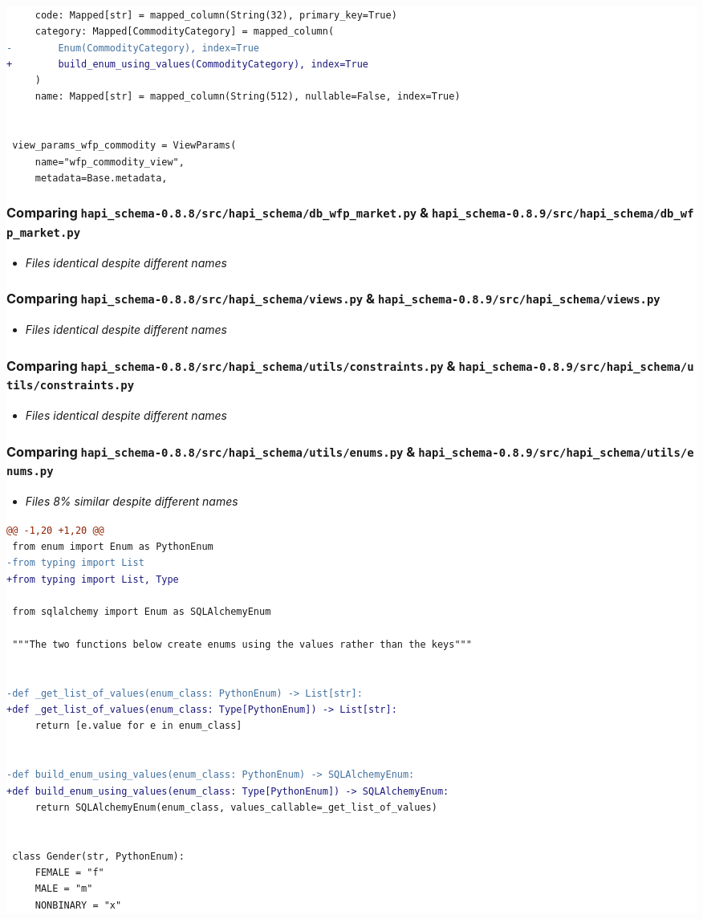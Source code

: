 ```diff
     code: Mapped[str] = mapped_column(String(32), primary_key=True)
     category: Mapped[CommodityCategory] = mapped_column(
-        Enum(CommodityCategory), index=True
+        build_enum_using_values(CommodityCategory), index=True
     )
     name: Mapped[str] = mapped_column(String(512), nullable=False, index=True)
 
 
 view_params_wfp_commodity = ViewParams(
     name="wfp_commodity_view",
     metadata=Base.metadata,
```

### Comparing `hapi_schema-0.8.8/src/hapi_schema/db_wfp_market.py` & `hapi_schema-0.8.9/src/hapi_schema/db_wfp_market.py`

 * *Files identical despite different names*

### Comparing `hapi_schema-0.8.8/src/hapi_schema/views.py` & `hapi_schema-0.8.9/src/hapi_schema/views.py`

 * *Files identical despite different names*

### Comparing `hapi_schema-0.8.8/src/hapi_schema/utils/constraints.py` & `hapi_schema-0.8.9/src/hapi_schema/utils/constraints.py`

 * *Files identical despite different names*

### Comparing `hapi_schema-0.8.8/src/hapi_schema/utils/enums.py` & `hapi_schema-0.8.9/src/hapi_schema/utils/enums.py`

 * *Files 8% similar despite different names*

```diff
@@ -1,20 +1,20 @@
 from enum import Enum as PythonEnum
-from typing import List
+from typing import List, Type
 
 from sqlalchemy import Enum as SQLAlchemyEnum
 
 """The two functions below create enums using the values rather than the keys"""
 
 
-def _get_list_of_values(enum_class: PythonEnum) -> List[str]:
+def _get_list_of_values(enum_class: Type[PythonEnum]) -> List[str]:
     return [e.value for e in enum_class]
 
 
-def build_enum_using_values(enum_class: PythonEnum) -> SQLAlchemyEnum:
+def build_enum_using_values(enum_class: Type[PythonEnum]) -> SQLAlchemyEnum:
     return SQLAlchemyEnum(enum_class, values_callable=_get_list_of_values)
 
 
 class Gender(str, PythonEnum):
     FEMALE = "f"
     MALE = "m"
     NONBINARY = "x"
```
